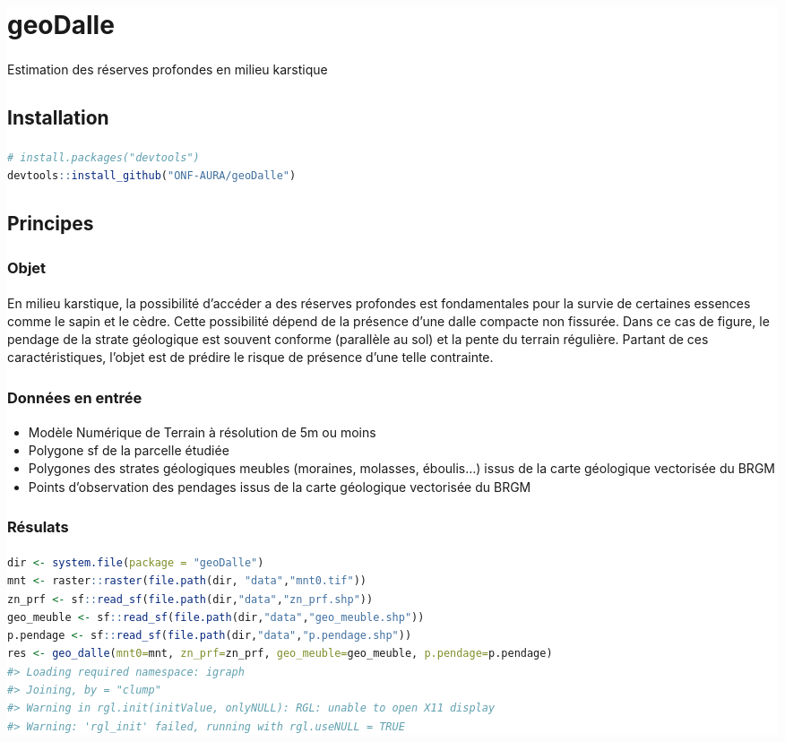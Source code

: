 


# geoDalle





Estimation des réserves profondes en milieu karstique

## Installation

``` r
# install.packages("devtools")
devtools::install_github("ONF-AURA/geoDalle")
```

## Principes

### Objet

En milieu karstique, la possibilité d’accéder a des réserves profondes
est fondamentales pour la survie de certaines essences comme le sapin et
le cèdre. Cette possibilité dépend de la présence d’une dalle compacte
non fissurée. Dans ce cas de figure, le pendage de la strate géologique
est souvent conforme (parallèle au sol) et la pente du terrain
régulière. Partant de ces caractéristiques, l’objet est de prédire le
risque de présence d’une telle contrainte.

### Données en entrée

  - Modèle Numérique de Terrain à résolution de 5m ou moins  
  - Polygone sf de la parcelle étudiée  
  - Polygones des strates géologiques meubles (moraines, molasses,
    éboulis…) issus de la carte géologique vectorisée du BRGM  
  - Points d’observation des pendages issus de la carte géologique
    vectorisée du BRGM

### Résulats

``` r
dir <- system.file(package = "geoDalle")
mnt <- raster::raster(file.path(dir, "data","mnt0.tif"))
zn_prf <- sf::read_sf(file.path(dir,"data","zn_prf.shp"))
geo_meuble <- sf::read_sf(file.path(dir,"data","geo_meuble.shp"))
p.pendage <- sf::read_sf(file.path(dir,"data","p.pendage.shp"))
res <- geo_dalle(mnt0=mnt, zn_prf=zn_prf, geo_meuble=geo_meuble, p.pendage=p.pendage)
#> Loading required namespace: igraph
#> Joining, by = "clump"
#> Warning in rgl.init(initValue, onlyNULL): RGL: unable to open X11 display
#> Warning: 'rgl_init' failed, running with rgl.useNULL = TRUE
```

